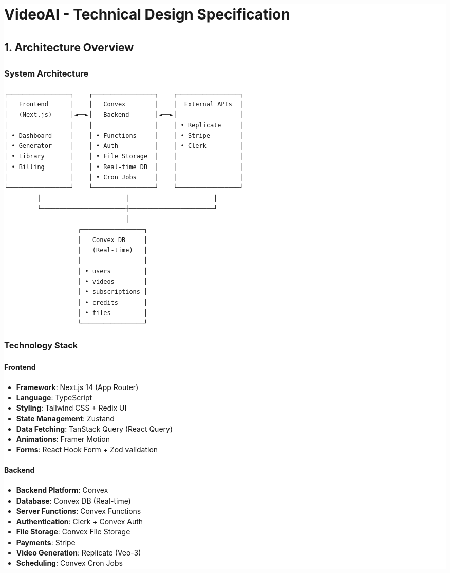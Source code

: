 # VideoAI - Technical Design Specification

## 1. Architecture Overview

### System Architecture
```
┌─────────────────┐    ┌─────────────────┐    ┌─────────────────┐
│   Frontend      │    │   Convex        │    │  External APIs  │
│   (Next.js)     │◄──►│   Backend       │◄──►│                 │
│                 │    │                 │    │ • Replicate     │
│ • Dashboard     │    │ • Functions     │    │ • Stripe        │
│ • Generator     │    │ • Auth          │    │ • Clerk         │
│ • Library       │    │ • File Storage  │    │                 │
│ • Billing       │    │ • Real-time DB  │    │                 │
│                 │    │ • Cron Jobs     │    │                 │
└─────────────────┘    └─────────────────┘    └─────────────────┘
         │                       │                       │
         └───────────────────────┼───────────────────────┘
                                 │
                    ┌─────────────────┐
                    │   Convex DB     │
                    │   (Real-time)   │
                    │                 │
                    │ • users         │
                    │ • videos        │
                    │ • subscriptions │
                    │ • credits       │
                    │ • files         │
                    └─────────────────┘
```

### Technology Stack

#### Frontend
- **Framework**: Next.js 14 (App Router)
- **Language**: TypeScript
- **Styling**: Tailwind CSS + Redix UI
- **State Management**: Zustand
- **Data Fetching**: TanStack Query (React Query)
- **Animations**: Framer Motion
- **Forms**: React Hook Form + Zod validation

#### Backend
- **Backend Platform**: Convex
- **Database**: Convex DB (Real-time)
- **Server Functions**: Convex Functions
- **Authentication**: Clerk + Convex Auth
- **File Storage**: Convex File Storage
- **Payments**: Stripe
- **Video Generation**: Replicate (Veo-3)
- **Scheduling**: Convex Cron Jobs
